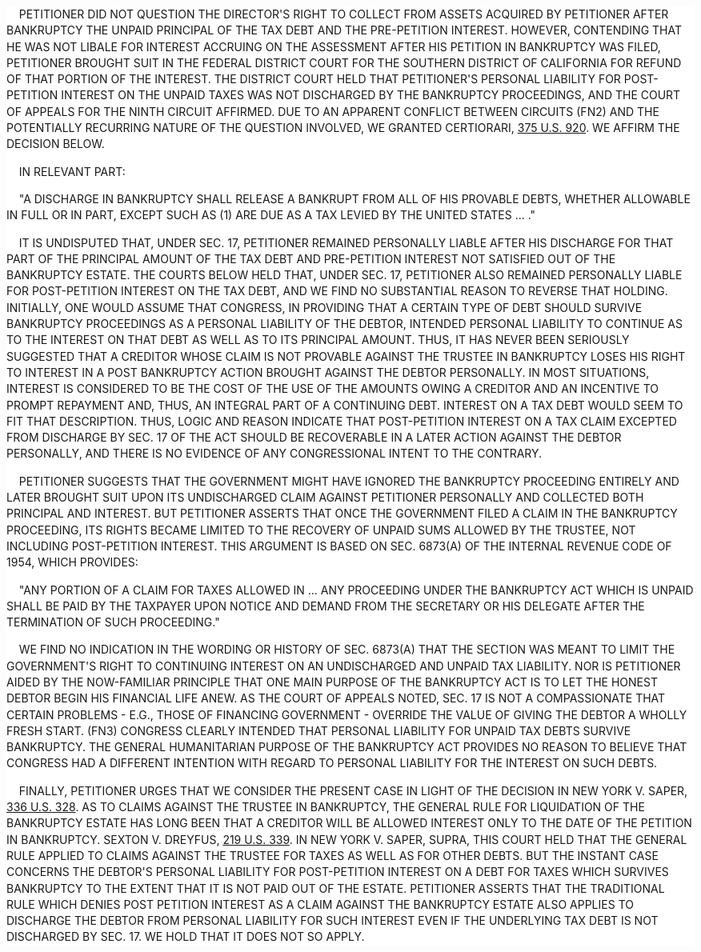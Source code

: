     PETITIONER DID NOT QUESTION THE DIRECTOR'S RIGHT TO COLLECT FROM ASSETS ACQUIRED BY PETITIONER AFTER BANKRUPTCY THE UNPAID PRINCIPAL OF THE TAX DEBT AND THE PRE-PETITION INTEREST.  HOWEVER, CONTENDING THAT HE WAS NOT LIBALE FOR INTEREST ACCRUING ON THE ASSESSMENT AFTER HIS PETITION IN BANKRUPTCY WAS FILED, PETITIONER BROUGHT SUIT IN THE FEDERAL DISTRICT COURT FOR THE SOUTHERN DISTRICT OF CALIFORNIA FOR REFUND OF THAT PORTION OF THE INTEREST.  THE DISTRICT COURT HELD THAT PETITIONER'S PERSONAL LIABILITY FOR POST-PETITION INTEREST ON THE UNPAID TAXES WAS NOT DISCHARGED BY THE BANKRUPTCY PROCEEDINGS, AND THE COURT OF APPEALS FOR THE NINTH CIRCUIT AFFIRMED.  DUE TO AN APPARENT CONFLICT BETWEEN CIRCUITS (FN2) AND THE POTENTIALLY RECURRING NATURE OF THE QUESTION INVOLVED, WE GRANTED CERTIORARI, [375 U.S. 920][/us/courts/scotus/usReporter/375/920].  WE AFFIRM THE DECISION BELOW.

    IN RELEVANT PART:

    "A DISCHARGE IN BANKRUPTCY SHALL RELEASE A BANKRUPT FROM ALL OF HIS PROVABLE DEBTS, WHETHER ALLOWABLE IN FULL OR IN PART, EXCEPT SUCH AS (1) ARE DUE AS A TAX LEVIED BY THE UNITED STATES  ... ."

    IT IS UNDISPUTED THAT, UNDER SEC. 17, PETITIONER REMAINED PERSONALLY LIABLE AFTER HIS DISCHARGE FOR THAT PART OF THE PRINCIPAL AMOUNT OF THE TAX DEBT AND PRE-PETITION INTEREST NOT SATISFIED OUT OF THE BANKRUPTCY ESTATE.  THE COURTS BELOW HELD THAT, UNDER SEC. 17, PETITIONER ALSO REMAINED PERSONALLY LIABLE FOR POST-PETITION INTEREST ON THE TAX DEBT, AND WE FIND NO SUBSTANTIAL REASON TO REVERSE THAT HOLDING.  INITIALLY, ONE WOULD ASSUME THAT CONGRESS, IN PROVIDING THAT A CERTAIN TYPE OF DEBT SHOULD SURVIVE BANKRUPTCY PROCEEDINGS AS A PERSONAL LIABILITY OF THE DEBTOR, INTENDED PERSONAL LIABILITY TO CONTINUE AS TO THE INTEREST ON THAT DEBT AS WELL AS TO ITS PRINCIPAL AMOUNT.  THUS, IT HAS NEVER BEEN SERIOUSLY SUGGESTED THAT A CREDITOR WHOSE CLAIM IS NOT PROVABLE AGAINST THE TRUSTEE IN BANKRUPTCY LOSES HIS RIGHT TO INTEREST IN A POST BANKRUPTCY ACTION BROUGHT AGAINST THE DEBTOR PERSONALLY.  IN MOST SITUATIONS, INTEREST IS CONSIDERED TO BE THE COST OF THE USE OF THE AMOUNTS OWING A CREDITOR AND AN INCENTIVE TO PROMPT REPAYMENT AND, THUS, AN INTEGRAL PART OF A CONTINUING DEBT.  INTEREST ON A TAX DEBT WOULD SEEM TO FIT THAT DESCRIPTION.  THUS, LOGIC AND REASON INDICATE THAT POST-PETITION INTEREST ON A TAX CLAIM EXCEPTED FROM DISCHARGE BY SEC. 17 OF THE ACT SHOULD BE RECOVERABLE IN A LATER ACTION AGAINST THE DEBTOR PERSONALLY, AND THERE IS NO EVIDENCE OF ANY CONGRESSIONAL INTENT TO THE CONTRARY.

    PETITIONER SUGGESTS THAT THE GOVERNMENT MIGHT HAVE IGNORED THE BANKRUPTCY PROCEEDING ENTIRELY AND LATER BROUGHT SUIT UPON ITS UNDISCHARGED CLAIM AGAINST PETITIONER PERSONALLY AND COLLECTED BOTH PRINCIPAL AND INTEREST.  BUT PETITIONER ASSERTS THAT ONCE THE GOVERNMENT FILED A CLAIM IN THE BANKRUPTCY PROCEEDING, ITS RIGHTS BECAME LIMITED TO THE RECOVERY OF UNPAID SUMS ALLOWED BY THE TRUSTEE, NOT INCLUDING POST-PETITION INTEREST.  THIS ARGUMENT IS BASED ON SEC. 6873(A) OF THE INTERNAL REVENUE CODE OF 1954, WHICH PROVIDES:

    "ANY PORTION OF A CLAIM FOR TAXES ALLOWED IN  ...  ANY PROCEEDING UNDER THE BANKRUPTCY ACT WHICH IS UNPAID SHALL BE PAID BY THE TAXPAYER UPON NOTICE AND DEMAND FROM THE SECRETARY OR HIS DELEGATE AFTER THE TERMINATION OF SUCH PROCEEDING."

    WE FIND NO INDICATION IN THE WORDING OR HISTORY OF SEC. 6873(A) THAT THE SECTION WAS MEANT TO LIMIT THE GOVERNMENT'S RIGHT TO CONTINUING INTEREST ON AN UNDISCHARGED AND UNPAID TAX LIABILITY.  NOR IS PETITIONER AIDED BY THE NOW-FAMILIAR PRINCIPLE THAT ONE MAIN PURPOSE OF THE BANKRUPTCY ACT IS TO LET THE HONEST DEBTOR BEGIN HIS FINANCIAL LIFE ANEW.  AS THE COURT OF APPEALS NOTED, SEC. 17 IS NOT A COMPASSIONATE THAT CERTAIN PROBLEMS - E.G., THOSE OF FINANCING GOVERNMENT - OVERRIDE THE VALUE OF GIVING THE DEBTOR A WHOLLY FRESH START.  (FN3)  CONGRESS CLEARLY INTENDED THAT PERSONAL LIABILITY FOR UNPAID TAX DEBTS SURVIVE BANKRUPTCY.  THE GENERAL HUMANITARIAN PURPOSE OF THE BANKRUPTCY ACT PROVIDES NO REASON TO BELIEVE THAT CONGRESS HAD A DIFFERENT INTENTION WITH REGARD TO PERSONAL LIABILITY FOR THE INTEREST ON SUCH DEBTS.

    FINALLY, PETITIONER URGES THAT WE CONSIDER THE PRESENT CASE IN LIGHT OF THE DECISION IN NEW YORK V. SAPER, [336 U.S. 328][/us/courts/scotus/usReporter/336/328].  AS TO CLAIMS AGAINST THE TRUSTEE IN BANKRUPTCY, THE GENERAL RULE FOR LIQUIDATION OF THE BANKRUPTCY ESTATE HAS LONG BEEN THAT A CREDITOR WILL BE ALLOWED INTEREST ONLY TO THE DATE OF THE PETITION IN BANKRUPTCY.  SEXTON V. DREYFUS, [219 U.S. 339][/us/courts/scotus/usReporter/219/339].  IN NEW YORK V. SAPER, SUPRA, THIS COURT HELD THAT THE GENERAL RULE APPLIED TO CLAIMS AGAINST THE TRUSTEE FOR TAXES AS WELL AS FOR OTHER DEBTS.  BUT THE INSTANT CASE CONCERNS THE DEBTOR'S PERSONAL LIABILITY FOR POST-PETITION INTEREST ON A DEBT FOR TAXES WHICH SURVIVES BANKRUPTCY TO THE EXTENT THAT IT IS NOT PAID OUT OF THE ESTATE.  PETITIONER ASSERTS THAT THE TRADITIONAL RULE WHICH DENIES POST PETITION INTEREST AS A CLAIM AGAINST THE BANKRUPTCY ESTATE ALSO APPLIES TO DISCHARGE THE DEBTOR FROM PERSONAL LIABILITY FOR SUCH INTEREST EVEN IF THE UNDERLYING TAX DEBT IS NOT DISCHARGED BY SEC. 17.  WE HOLD THAT IT DOES NOT SO APPLY.


[/us/courts/scotus/usReporter/376/358]: https://publicdocs.github.io/go/links?ns=uslm-x&ref=%2Fus%2Fcourts%2Fscotus%2FusReporter%2F376%2F358
[/us/courts/scotus/usReporter/336/328]: https://publicdocs.github.io/go/links?ns=uslm-x&ref=%2Fus%2Fcourts%2Fscotus%2FusReporter%2F336%2F328
[/us/stat/30/544]: https://publicdocs.github.io/go/links?ns=uslm&ref=%2Fus%2Fstat%2F30%2F544
[/us/usc/t11/s35]: https://publicdocs.github.io/go/links?ns=uslm&ref=%2Fus%2Fusc%2Ft11%2Fs35
[/us/courts/scotus/usReporter/375/920]: https://publicdocs.github.io/go/links?ns=uslm-x&ref=%2Fus%2Fcourts%2Fscotus%2FusReporter%2F375%2F920
[/us/courts/scotus/usReporter/336/328]: https://publicdocs.github.io/go/links?ns=uslm-x&ref=%2Fus%2Fcourts%2Fscotus%2FusReporter%2F336%2F328
[/us/courts/scotus/usReporter/219/339]: https://publicdocs.github.io/go/links?ns=uslm-x&ref=%2Fus%2Fcourts%2Fscotus%2FusReporter%2F219%2F339
[/us/courts/scotus/usReporter/233/261]: https://publicdocs.github.io/go/links?ns=uslm-x&ref=%2Fus%2Fcourts%2Fscotus%2FusReporter%2F233%2F261
[/us/courts/scotus/usReporter/329/156]: https://publicdocs.github.io/go/links?ns=uslm-x&ref=%2Fus%2Fcourts%2Fscotus%2FusReporter%2F329%2F156